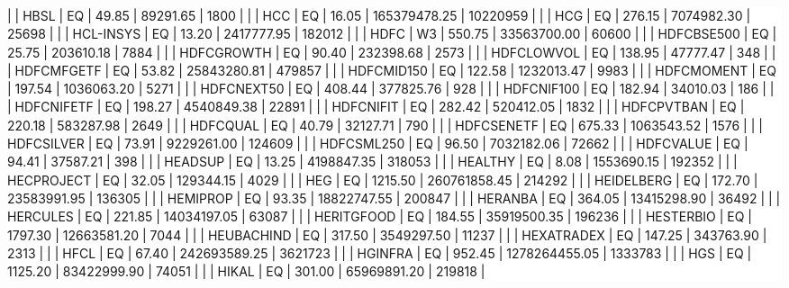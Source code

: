 |  | HBSL | EQ | 49.85 | 89291.65 | 1800 |
|  | HCC | EQ | 16.05 | 165379478.25 | 10220959 |
|  | HCG | EQ | 276.15 | 7074982.30 | 25698 |
|  | HCL-INSYS | EQ | 13.20 | 2417777.95 | 182012 |
|  | HDFC | W3 | 550.75 | 33563700.00 | 60600 |
|  | HDFCBSE500 | EQ | 25.75 | 203610.18 | 7884 |
|  | HDFCGROWTH | EQ | 90.40 | 232398.68 | 2573 |
|  | HDFCLOWVOL | EQ | 138.95 | 47777.47 | 348 |
|  | HDFCMFGETF | EQ | 53.82 | 25843280.81 | 479857 |
|  | HDFCMID150 | EQ | 122.58 | 1232013.47 | 9983 |
|  | HDFCMOMENT | EQ | 197.54 | 1036063.20 | 5271 |
|  | HDFCNEXT50 | EQ | 408.44 | 377825.76 | 928 |
|  | HDFCNIF100 | EQ | 182.94 | 34010.03 | 186 |
|  | HDFCNIFETF | EQ | 198.27 | 4540849.38 | 22891 |
|  | HDFCNIFIT | EQ | 282.42 | 520412.05 | 1832 |
|  | HDFCPVTBAN | EQ | 220.18 | 583287.98 | 2649 |
|  | HDFCQUAL | EQ | 40.79 | 32127.71 | 790 |
|  | HDFCSENETF | EQ | 675.33 | 1063543.52 | 1576 |
|  | HDFCSILVER | EQ | 73.91 | 9229261.00 | 124609 |
|  | HDFCSML250 | EQ | 96.50 | 7032182.06 | 72662 |
|  | HDFCVALUE | EQ | 94.41 | 37587.21 | 398 |
|  | HEADSUP | EQ | 13.25 | 4198847.35 | 318053 |
|  | HEALTHY | EQ | 8.08 | 1553690.15 | 192352 |
|  | HECPROJECT | EQ | 32.05 | 129344.15 | 4029 |
|  | HEG | EQ | 1215.50 | 260761858.45 | 214292 |
|  | HEIDELBERG | EQ | 172.70 | 23583991.95 | 136305 |
|  | HEMIPROP | EQ | 93.35 | 18822747.55 | 200847 |
|  | HERANBA | EQ | 364.05 | 13415298.90 | 36492 |
|  | HERCULES | EQ | 221.85 | 14034197.05 | 63087 |
|  | HERITGFOOD | EQ | 184.55 | 35919500.35 | 196236 |
|  | HESTERBIO | EQ | 1797.30 | 12663581.20 | 7044 |
|  | HEUBACHIND | EQ | 317.50 | 3549297.50 | 11237 |
|  | HEXATRADEX | EQ | 147.25 | 343763.90 | 2313 |
|  | HFCL | EQ | 67.40 | 242693589.25 | 3621723 |
|  | HGINFRA | EQ | 952.45 | 1278264455.05 | 1333783 |
|  | HGS | EQ | 1125.20 | 83422999.90 | 74051 |
|  | HIKAL | EQ | 301.00 | 65969891.20 | 219818 |